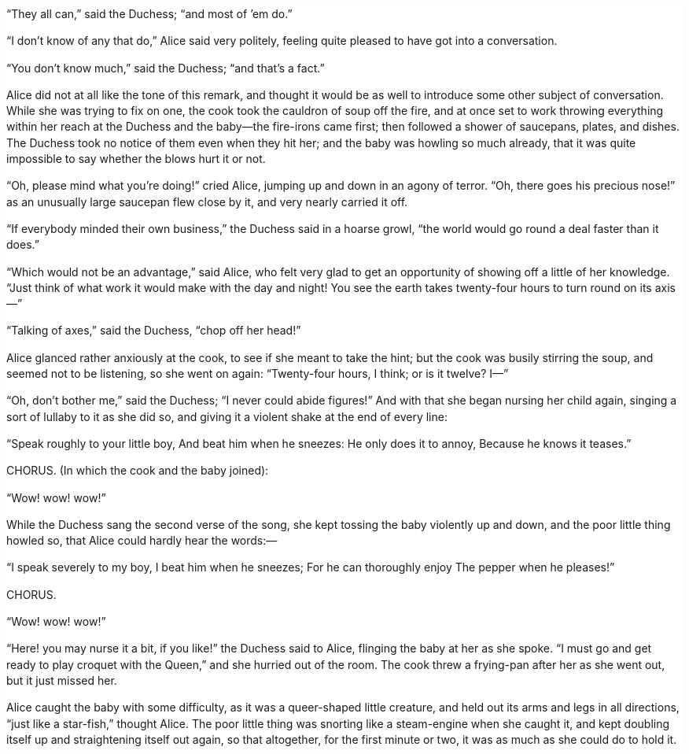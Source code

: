 “They all can,” said the Duchess; “and most of ’em do.”

“I don’t know of any that do,” Alice said very politely, feeling quite pleased to have got into a conversation.

“You don’t know much,” said the Duchess; “and that’s a fact.”

Alice did not at all like the tone of this remark, and thought it would be as well to introduce some other subject of conversation. While she was trying to fix on one, the cook took the cauldron of soup off the fire, and at once set to work throwing everything within her reach at the Duchess and the baby—the fire-irons came first; then followed a shower of saucepans, plates, and dishes. The Duchess took no notice of them even when they hit her; and the baby was howling so much already, that it was quite impossible to say whether the blows hurt it or not.

“Oh, please mind what you’re doing!” cried Alice, jumping up and down in an agony of terror. “Oh, there goes his precious nose!” as an unusually large saucepan flew close by it, and very nearly carried it off.

“If everybody minded their own business,” the Duchess said in a hoarse growl, “the world would go round a deal faster than it does.”

“Which would not be an advantage,” said Alice, who felt very glad to get an opportunity of showing off a little of her knowledge. “Just think of what work it would make with the day and night! You see the earth takes twenty-four hours to turn round on its axis—”

“Talking of axes,” said the Duchess, “chop off her head!”

Alice glanced rather anxiously at the cook, to see if she meant to take the hint; but the cook was busily stirring the soup, and seemed not to be listening, so she went on again: “Twenty-four hours, I think; or is it twelve? I—”

“Oh, don’t bother me,” said the Duchess; “I never could abide figures!” And with that she began nursing her child again, singing a sort of lullaby to it as she did so, and giving it a violent shake at the end of every line:

“Speak roughly to your little boy, And beat him when he sneezes: He only does it to annoy, Because he knows it teases.”

CHORUS. (In which the cook and the baby joined):

“Wow! wow! wow!”

While the Duchess sang the second verse of the song, she kept tossing the baby violently up and down, and the poor little thing howled so, that Alice could hardly hear the words:—

“I speak severely to my boy, I beat him when he sneezes; For he can thoroughly enjoy The pepper when he pleases!”

CHORUS.

“Wow! wow! wow!”

“Here! you may nurse it a bit, if you like!” the Duchess said to Alice, flinging the baby at her as she spoke. “I must go and get ready to play croquet with the Queen,” and she hurried out of the room. The cook threw a frying-pan after her as she went out, but it just missed her.

Alice caught the baby with some difficulty, as it was a queer-shaped little creature, and held out its arms and legs in all directions, “just like a star-fish,” thought Alice. The poor little thing was snorting like a steam-engine when she caught it, and kept doubling itself up and straightening itself out again, so that altogether, for the first minute or two, it was as much as she could do to hold it.
